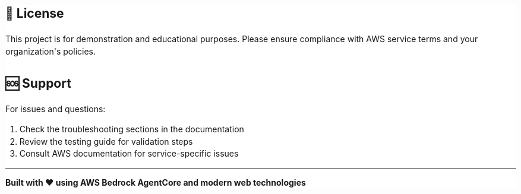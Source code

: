 ## 📄 License

This project is for demonstration and educational purposes. Please ensure compliance with AWS service terms and your organization's policies.

## 🆘 Support

For issues and questions:
1. Check the troubleshooting sections in the documentation
2. Review the testing guide for validation steps
3. Consult AWS documentation for service-specific issues

---

**Built with ❤️ using AWS Bedrock AgentCore and modern web technologies**
